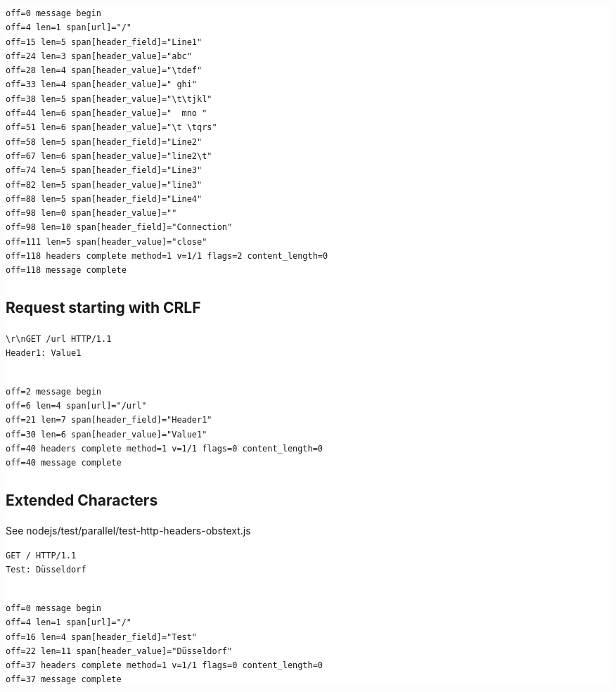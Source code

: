 ```log
off=0 message begin
off=4 len=1 span[url]="/"
off=15 len=5 span[header_field]="Line1"
off=24 len=3 span[header_value]="abc"
off=28 len=4 span[header_value]="\tdef"
off=33 len=4 span[header_value]=" ghi"
off=38 len=5 span[header_value]="\t\tjkl"
off=44 len=6 span[header_value]="  mno "
off=51 len=6 span[header_value]="\t \tqrs"
off=58 len=5 span[header_field]="Line2"
off=67 len=6 span[header_value]="line2\t"
off=74 len=5 span[header_field]="Line3"
off=82 len=5 span[header_value]="line3"
off=88 len=5 span[header_field]="Line4"
off=98 len=0 span[header_value]=""
off=98 len=10 span[header_field]="Connection"
off=111 len=5 span[header_value]="close"
off=118 headers complete method=1 v=1/1 flags=2 content_length=0
off=118 message complete
```

## Request starting with CRLF


```http
\r\nGET /url HTTP/1.1
Header1: Value1


```

```log
off=2 message begin
off=6 len=4 span[url]="/url"
off=21 len=7 span[header_field]="Header1"
off=30 len=6 span[header_value]="Value1"
off=40 headers complete method=1 v=1/1 flags=0 content_length=0
off=40 message complete
```

## Extended Characters

See nodejs/test/parallel/test-http-headers-obstext.js


```http
GET / HTTP/1.1
Test: Düsseldorf


```

```log
off=0 message begin
off=4 len=1 span[url]="/"
off=16 len=4 span[header_field]="Test"
off=22 len=11 span[header_value]="Düsseldorf"
off=37 headers complete method=1 v=1/1 flags=0 content_length=0
off=37 message complete
```

[0]: https://github.com/nodejs/http-parser
